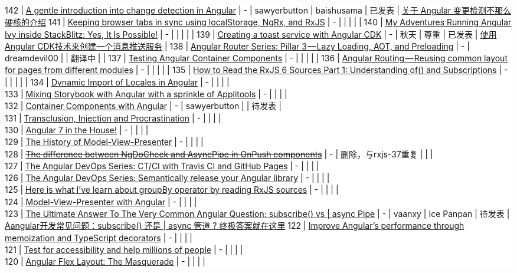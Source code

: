 142 | [A gentle introduction into change detection in Angular](https://blog.angularindepth.com/a-gentle-introduction-into-change-detection-in-angular-33f9ffff6f10?source=---------0---------------------) | - | sawyerbutton | baishusama | 已发表 | [关于 Angular 变更检测不那么硬核的介绍](articles/angular-142.[翻译]-关于Angular变更检测不那么硬核的介绍.md)
141 | [Keeping browser tabs in sync using localStorage, NgRx, and RxJS](https://blog.angularindepth.com/keeping-browser-tabs-in-sync-using-localstorage-ngrx-and-rxjs-87de3bca4e2c?source=---------2---------------------) | - |  |  |  |  |
140 | [My Adventures Running Angular Ivy inside StackBlitz: Yes, It Is Possible!](https://blog.angularindepth.com/my-adventures-running-angular-ivy-inside-stackblitz-yes-it-is-possible-f4984fafd7d4?source=---------3---------------------) | - |  |  |  |  |
139 | [Creating a toast service with Angular CDK](https://blog.angularindepth.com/creating-a-toast-service-with-angular-cdk-a0d35fd8cc12?source=---------4---------------------) | - | 秋天 | 尊重 | 已发表 | [使用Angular CDK技术来创建一个消息推送服务](articles/angular-139.[翻译]-使用Angular_CDK技术来创建一个消息推送服务.md) |
138 | [Angular Router Series: Pillar 3 — Lazy Loading, AOT, and Preloading](https://blog.angularindepth.com/angular-router-series-pillar-3-lazy-loading-aot-and-preloading-a23a046c51f0?source=---------5---------------------) | - | dreamdevil00 |  | 翻译中 |  |
137 | [Testing Angular Container Components](https://blog.angularindepth.com/testing-angular-container-components-2962f215eda6?source=---------6---------------------) | - | |  | |  |
136 | [Angular Routing — Reusing common layout for pages from different modules](https://blog.angularindepth.com/angular-routing-reusing-common-layout-for-pages-from-different-modules-440a23f86b57?source=---------7---------------------) | - |  |  |  |  |
135 | [How to Read the RxJS 6 Sources Part 1: Understanding of() and Subscriptions](https://blog.angularindepth.com/how-to-read-the-rxjs-6-sources-part-1-understanding-of-and-subscriptions-694e7d9def6b?source=---------8---------------------) | - |  |  |  |  |
134 | [Dynamic Import of Locales in Angular](https://blog.angularindepth.com/dynamic-import-of-locales-in-angular-b994d3c07197?source=---------0---------------------) | - |  |  |  |  
133 | [Mixing Storybook with Angular with a sprinkle of Applitools](https://blog.angularindepth.com/mixing-storybook-with-angular-with-a-sprinkle-of-applitools-8413bb950cf8?source=---------1---------------------) | - |  |  |  |  
132 | [Container Components with Angular](https://blog.angularindepth.com/container-components-with-angular-11e4200f8df?source=---------2---------------------) | - | sawyerbutton |  | 待发表 |  
131 | [Transclusion, Injection and Procrastination](https://blog.angularindepth.com/transclusion-injection-and-procrastination-8e1581c7a34e?source=---------3---------------------) | - |  |  |  |  
130 | [Angular 7 in the House!](https://blog.angularindepth.com/angular-7-in-the-house-7bfaebb452f5?source=---------4---------------------) | - |  |  |  |  
129 | [The History of Model-View-Presenter](https://blog.angularindepth.com/the-history-of-model-view-presenter-c0eef61ecbb1?source=---------5---------------------) | - |  |  |  |  
128 | ~~[The difference between NgDoCheck and AsyncPipe in OnPush components](https://blog.angularindepth.com/the-difference-between-ngdocheck-and-asyncpipe-in-onpush-components-4918ec4b29d4?source=---------6---------------------)~~ | - | 删除，与rxjs-37重复 |  |  |  
127 | [The Angular DevOps Series: CT/CI with Travis CI and GitHub Pages](https://blog.angularindepth.com/the-angular-devops-series-ct-ci-with-travis-ci-and-github-pages-3c02664f078?source=---------7---------------------) | - |  |  |  |  
126 | [The Angular DevOps Series: Semantically release your Angular library](https://blog.angularindepth.com/the-angular-devops-series-semantically-release-your-angular-library-7d78afb4c845?source=---------8---------------------) | - |  |  |  |  
125 | [Here is what I’ve learn about groupBy operator by reading RxJS sources](https://blog.angularindepth.com/those-hidden-gotchas-within-rxjs-7d5c57406041?source=---------9---------------------) | - |  |  |  |  
124 | [Model-View-Presenter with Angular](https://blog.angularindepth.com/model-view-presenter-with-angular-3a4dbffe49bb?source=---------10---------------------) | - |  |  |  |  
123 | [The Ultimate Answer To The Very Common Angular Question: subscribe() vs \| async Pipe](https://blog.angularindepth.com/angular-question-rxjs-subscribe-vs-async-pipe-in-component-templates-c956c8c0c794?source=---------11---------------------) | - | vaanxy | Ice Panpan | 待发表 | [Aangular开发常见问题：subscribe()  还是 \| async 管道 ? 终极答案就在这里](articles/angular-123.[翻译]-Angular-开发常见问题-subscribe-还是-async-管道-终极答案就在这里.md) 
122 | [Improve Angular’s performance through memoization and TypeScript decorators](https://blog.angularindepth.com/how-to-improve-angular-performance-by-just-adding-just-8-characters-877bde708ddd?source=---------12---------------------) | - |  |  |  |  
121 | [Test for accessibility and help millions of people](https://blog.angularindepth.com/test-for-accessibility-and-help-millions-of-people-97d86f72e2c4?source=---------13---------------------) | - |  |  |  |  
120 | [Angular Flex Layout: The Masquerade](https://blog.angularindepth.com/angular-flex-layout-the-masquerade-58fb58d0ab45?source=---------14---------------------) | - |  |  |  |  